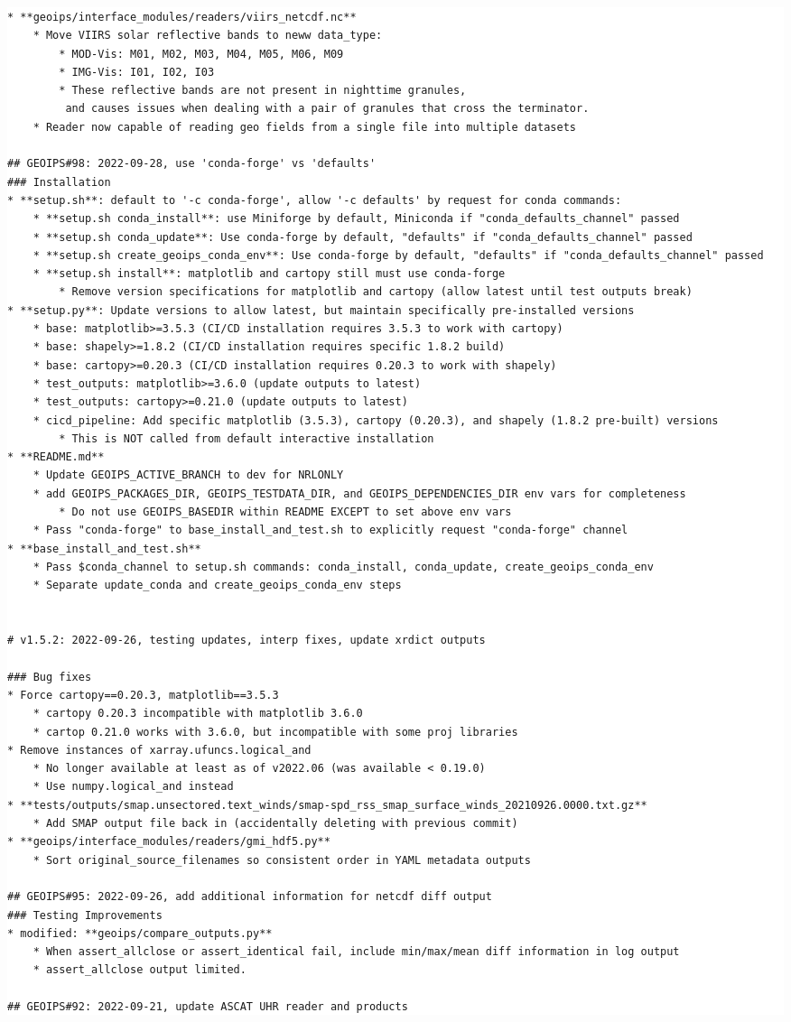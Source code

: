 ```
* **geoips/interface_modules/readers/viirs_netcdf.nc**
    * Move VIIRS solar reflective bands to neww data_type:
        * MOD-Vis: M01, M02, M03, M04, M05, M06, M09
        * IMG-Vis: I01, I02, I03
        * These reflective bands are not present in nighttime granules,
         and causes issues when dealing with a pair of granules that cross the terminator.
    * Reader now capable of reading geo fields from a single file into multiple datasets

## GEOIPS#98: 2022-09-28, use 'conda-forge' vs 'defaults'
### Installation
* **setup.sh**: default to '-c conda-forge', allow '-c defaults' by request for conda commands:
    * **setup.sh conda_install**: use Miniforge by default, Miniconda if "conda_defaults_channel" passed
    * **setup.sh conda_update**: Use conda-forge by default, "defaults" if "conda_defaults_channel" passed
    * **setup.sh create_geoips_conda_env**: Use conda-forge by default, "defaults" if "conda_defaults_channel" passed
    * **setup.sh install**: matplotlib and cartopy still must use conda-forge
        * Remove version specifications for matplotlib and cartopy (allow latest until test outputs break)
* **setup.py**: Update versions to allow latest, but maintain specifically pre-installed versions
    * base: matplotlib>=3.5.3 (CI/CD installation requires 3.5.3 to work with cartopy)
    * base: shapely>=1.8.2 (CI/CD installation requires specific 1.8.2 build)
    * base: cartopy>=0.20.3 (CI/CD installation requires 0.20.3 to work with shapely)
    * test_outputs: matplotlib>=3.6.0 (update outputs to latest)
    * test_outputs: cartopy>=0.21.0 (update outputs to latest)
    * cicd_pipeline: Add specific matplotlib (3.5.3), cartopy (0.20.3), and shapely (1.8.2 pre-built) versions
        * This is NOT called from default interactive installation
* **README.md**
    * Update GEOIPS_ACTIVE_BRANCH to dev for NRLONLY
    * add GEOIPS_PACKAGES_DIR, GEOIPS_TESTDATA_DIR, and GEOIPS_DEPENDENCIES_DIR env vars for completeness
        * Do not use GEOIPS_BASEDIR within README EXCEPT to set above env vars
    * Pass "conda-forge" to base_install_and_test.sh to explicitly request "conda-forge" channel
* **base_install_and_test.sh**
    * Pass $conda_channel to setup.sh commands: conda_install, conda_update, create_geoips_conda_env
    * Separate update_conda and create_geoips_conda_env steps


# v1.5.2: 2022-09-26, testing updates, interp fixes, update xrdict outputs

### Bug fixes
* Force cartopy==0.20.3, matplotlib==3.5.3
    * cartopy 0.20.3 incompatible with matplotlib 3.6.0
    * cartop 0.21.0 works with 3.6.0, but incompatible with some proj libraries
* Remove instances of xarray.ufuncs.logical_and
    * No longer available at least as of v2022.06 (was available < 0.19.0)
    * Use numpy.logical_and instead
* **tests/outputs/smap.unsectored.text_winds/smap-spd_rss_smap_surface_winds_20210926.0000.txt.gz**
    * Add SMAP output file back in (accidentally deleting with previous commit)
* **geoips/interface_modules/readers/gmi_hdf5.py**
    * Sort original_source_filenames so consistent order in YAML metadata outputs

## GEOIPS#95: 2022-09-26, add additional information for netcdf diff output
### Testing Improvements
* modified: **geoips/compare_outputs.py**
    * When assert_allclose or assert_identical fail, include min/max/mean diff information in log output
    * assert_allclose output limited.

## GEOIPS#92: 2022-09-21, update ASCAT UHR reader and products
```